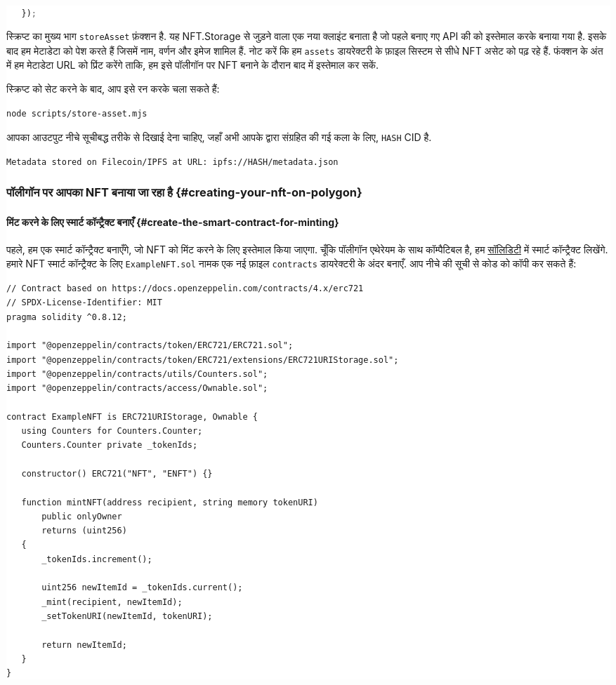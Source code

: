 ```js
   });
```

स्क्रिप्ट का मुख्य भाग `storeAsset` फ़ंक्शन है. यह NFT.Storage से जुड़ने वाला एक नया क्लाइंट बनाता है जो पहले बनाए गए API की को इस्तेमाल करके बनाया गया है. इसके बाद हम मेटाडेटा को पेश करते हैं जिसमें नाम, वर्णन और इमेज शामिल हैं. नोट करें कि हम `assets` डायरेक्टरी के फ़ाइल सिस्टम से सीधे NFT असेट को पढ़ रहे हैं. फंक्शन के अंत में हम मेटाडेटा URL को प्रिंट करेंगे ताकि, हम इसे पॉलीगॉन पर NFT बनाने के दौरान बाद में इस्तेमाल कर सकें.

स्क्रिप्ट को सेट करने के बाद, आप इसे रन करके चला सकते हैं:

```bash
node scripts/store-asset.mjs
```

आपका आउटपुट नीचे सूचीबद्ध तरीके से दिखाई देना चाहिए, जहाँ अभी आपके द्वारा संग्रहित की गई कला के लिए, `HASH` CID है.

```bash
Metadata stored on Filecoin/IPFS at URL: ipfs://HASH/metadata.json
```

### पॉलीगॉन पर आपका NFT बनाया जा रहा है {#creating-your-nft-on-polygon}

#### मिंट करने के लिए स्मार्ट कॉन्ट्रैक्ट बनाएँ {#create-the-smart-contract-for-minting}

पहले, हम एक स्मार्ट कॉन्ट्रैक्ट बनाएँगे, जो NFT को मिंट करने के लिए इस्तेमाल किया जाएगा. चूँकि पॉलीगॉन एथेरेयम के साथ कॉम्पैटिबल है, हम [सॉलिडिटी](https://soliditylang.org) में स्मार्ट कॉन्ट्रैक्ट लिखेंगे. हमारे NFT स्मार्ट कॉन्ट्रैक्ट के लिए `ExampleNFT.sol` नामक एक नई फ़ाइल `contracts` डायरेक्टरी के अंदर बनाएँ. आप नीचे की सूची से कोड को कॉपी कर सकते हैं:

```solidity
// Contract based on https://docs.openzeppelin.com/contracts/4.x/erc721
// SPDX-License-Identifier: MIT
pragma solidity ^0.8.12;

import "@openzeppelin/contracts/token/ERC721/ERC721.sol";
import "@openzeppelin/contracts/token/ERC721/extensions/ERC721URIStorage.sol";
import "@openzeppelin/contracts/utils/Counters.sol";
import "@openzeppelin/contracts/access/Ownable.sol";

contract ExampleNFT is ERC721URIStorage, Ownable {
   using Counters for Counters.Counter;
   Counters.Counter private _tokenIds;

   constructor() ERC721("NFT", "ENFT") {}

   function mintNFT(address recipient, string memory tokenURI)
       public onlyOwner
       returns (uint256)
   {
       _tokenIds.increment();

       uint256 newItemId = _tokenIds.current();
       _mint(recipient, newItemId);
       _setTokenURI(newItemId, tokenURI);

       return newItemId;
   }
}
```
